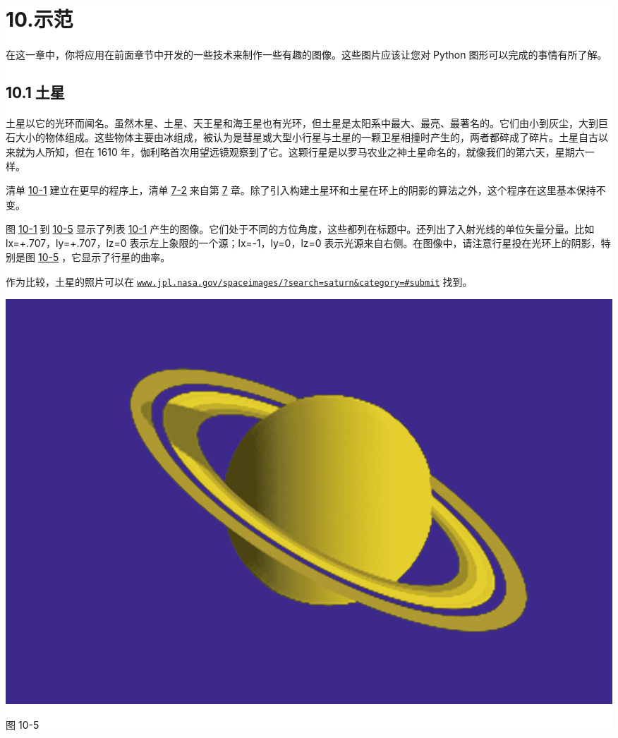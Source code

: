 # 10.示范

在这一章中，你将应用在前面章节中开发的一些技术来制作一些有趣的图像。这些图片应该让您对 Python 图形可以完成的事情有所了解。

## 10.1 土星

土星以它的光环而闻名。虽然木星、土星、天王星和海王星也有光环，但土星是太阳系中最大、最亮、最著名的。它们由小到灰尘，大到巨石大小的物体组成。这些物体主要由冰组成，被认为是彗星或大型小行星与土星的一颗卫星相撞时产生的，两者都碎成了碎片。土星自古以来就为人所知，但在 1610 年，伽利略首次用望远镜观察到了它。这颗行星是以罗马农业之神土星命名的，就像我们的第六天，星期六一样。

清单 [10-1](#Par18) 建立在更早的程序上，清单 [7-2](07.html#Par27) 来自第 [7](07.html) 章。除了引入构建土星环和土星在环上的阴影的算法之外，这个程序在这里基本保持不变。

图 [10-1](#Fig1) 到 [10-5](#Fig5) 显示了列表 [10-1](#Par18) 产生的图像。它们处于不同的方位角度，这些都列在标题中。还列出了入射光线的单位矢量分量。比如 lx=+.707，ly=+.707，lz=0 表示左上象限的一个源；lx=-1，ly=0，lz=0 表示光源来自右侧。在图像中，请注意行星投在光环上的阴影，特别是图 [10-5](#Fig5) ，它显示了行星的曲率。

作为比较，土星的照片可以在 [`www.jpl.nasa.gov/spaceimages/?search=saturn&category=#submit`](http://www.jpl.nasa.gov/spaceimages/%3Fsearch=saturn%26category=%23submit) 找到。

![A456962_1_En_10_Fig5_HTML.jpg](img/A456962_1_En_10_Fig5_HTML.jpg)

图 10-5

